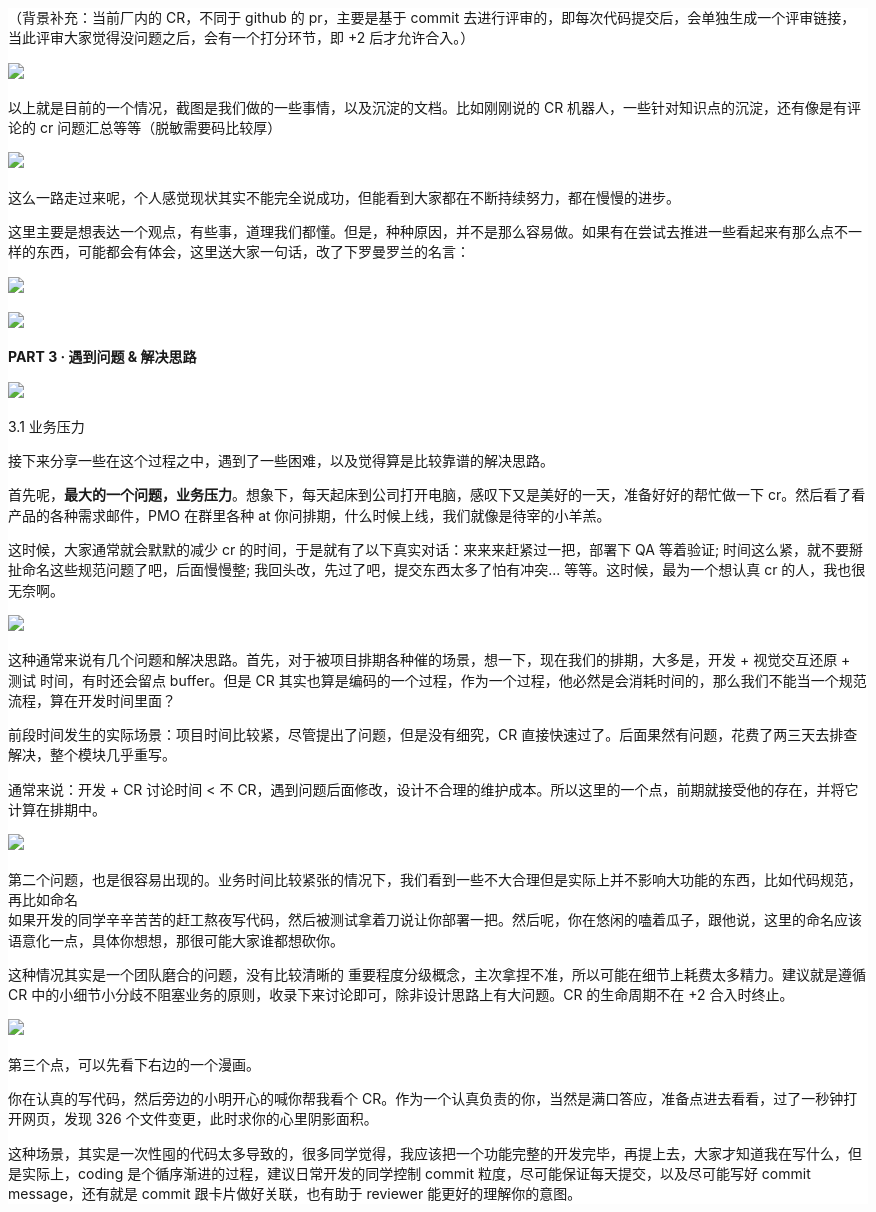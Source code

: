 （背景补充：当前厂内的 CR，不同于 github 的 pr，主要是基于 commit 去进行评审的，即每次代码提交后，会单独生成一个评审链接，当此评审大家觉得没问题之后，会有一个打分环节，即 +2 后才允许合入。）  

![](https://mmbiz.qpic.cn/mmbiz_png/yrowK5gVe27EjVo2vAvtoCDic2JiaSPmZV1pan2bsyx6bYp7gFiaiamzkSLVzvuWVEF2X7ZibUs0H5zaZrY4AA1Y2sg/640?wx_fmt=png)  

以上就是目前的一个情况，截图是我们做的一些事情，以及沉淀的文档。比如刚刚说的 CR 机器人，一些针对知识点的沉淀，还有像是有评论的 cr 问题汇总等等（脱敏需要码比较厚）

![](https://mmbiz.qpic.cn/mmbiz_png/yrowK5gVe27EjVo2vAvtoCDic2JiaSPmZVQ9bFib65QOibky9ZIkaE1jAAvXZbuhuv60jfHbSK9MwRTAHJG0dR10cQ/640?wx_fmt=png)

这么一路走过来呢，个人感觉现状其实不能完全说成功，但能看到大家都在不断持续努力，都在慢慢的进步。

这里主要是想表达一个观点，有些事，道理我们都懂。但是，种种原因，并不是那么容易做。如果有在尝试去推进一些看起来有那么点不一样的东西，可能都会有体会，这里送大家一句话，改了下罗曼罗兰的名言：  

![](https://mmbiz.qpic.cn/mmbiz_png/yrowK5gVe27EjVo2vAvtoCDic2JiaSPmZVDRzAW5yES91xEw90371NwGKPYbp1g4snxqXEgibYqCXdicnT0WzKk8VQ/640?wx_fmt=png)  

![](https://mmbiz.qpic.cn/mmbiz_png/yrowK5gVe27EjVo2vAvtoCDic2JiaSPmZVBcfMyJJJawibMrun5sRykNzbDTsKZcbE3Y8naspiaUbekSZicLEoTkCTw/640?wx_fmt=png)

**PART 3 · 遇到问题 & 解决思路**  

![](https://mmbiz.qpic.cn/mmbiz_png/yrowK5gVe27EjVo2vAvtoCDic2JiaSPmZVBcfMyJJJawibMrun5sRykNzbDTsKZcbE3Y8naspiaUbekSZicLEoTkCTw/640?wx_fmt=png)

  
3.1 业务压力

接下来分享一些在这个过程之中，遇到了一些困难，以及觉得算是比较靠谱的解决思路。

首先呢，**最大的一个问题，业务压力**。想象下，每天起床到公司打开电脑，感叹下又是美好的一天，准备好好的帮忙做一下 cr。然后看了看产品的各种需求邮件，PMO 在群里各种 at 你问排期，什么时候上线，我们就像是待宰的小羊羔。

  
这时候，大家通常就会默默的减少 cr 的时间，于是就有了以下真实对话：来来来赶紧过一把，部署下 QA 等着验证; 时间这么紧，就不要掰扯命名这些规范问题了吧，后面慢慢整; 我回头改，先过了吧，提交东西太多了怕有冲突... 等等。这时候，最为一个想认真 cr 的人，我也很无奈啊。

![](https://mmbiz.qpic.cn/mmbiz_png/yrowK5gVe27EjVo2vAvtoCDic2JiaSPmZVBBPPPbiaHoa7ASA1icE4WL87QNarDql1BG8RUBwtDlGYuDwicA00LndDw/640?wx_fmt=png)

这种通常来说有几个问题和解决思路。首先，对于被项目排期各种催的场景，想一下，现在我们的排期，大多是，开发 + 视觉交互还原 + 测试 时间，有时还会留点 buffer。但是 CR 其实也算是编码的一个过程，作为一个过程，他必然是会消耗时间的，那么我们不能当一个规范流程，算在开发时间里面？  
  
前段时间发生的实际场景：项目时间比较紧，尽管提出了问题，但是没有细究，CR 直接快速过了。后面果然有问题，花费了两三天去排查解决，整个模块几乎重写。  
  
通常来说：开发 + CR 讨论时间 < 不 CR，遇到问题后面修改，设计不合理的维护成本。所以这里的一个点，前期就接受他的存在，并将它计算在排期中。  

![](https://mmbiz.qpic.cn/mmbiz_png/yrowK5gVe27EjVo2vAvtoCDic2JiaSPmZV5wibEyGyICxaaP6fKEAFspIPC8zRBprB8aLZicUbpib7lVHuJkE5OdIMw/640?wx_fmt=png)

第二个问题，也是很容易出现的。业务时间比较紧张的情况下，我们看到一些不大合理但是实际上并不影响大功能的东西，比如代码规范，再比如命名  
如果开发的同学辛辛苦苦的赶工熬夜写代码，然后被测试拿着刀说让你部署一把。然后呢，你在悠闲的嗑着瓜子，跟他说，这里的命名应该语意化一点，具体你想想，那很可能大家谁都想砍你。  
  
这种情况其实是一个团队磨合的问题，没有比较清晰的 重要程度分级概念，主次拿捏不准，所以可能在细节上耗费太多精力。建议就是遵循 CR 中的小细节小分歧不阻塞业务的原则，收录下来讨论即可，除非设计思路上有大问题。CR 的生命周期不在 +2 合入时终止。

![](https://mmbiz.qpic.cn/mmbiz_png/yrowK5gVe27EjVo2vAvtoCDic2JiaSPmZVFyMbXRtBQHicJI8ykw1e17c4OaoCLatWuV1PNzTdkNjfkGib8icNlKzfg/640?wx_fmt=png)

第三个点，可以先看下右边的一个漫画。

你在认真的写代码，然后旁边的小明开心的喊你帮我看个 CR。作为一个认真负责的你，当然是满口答应，准备点进去看看，过了一秒钟打开网页，发现 326 个文件变更，此时求你的心里阴影面积。  
  
这种场景，其实是一次性囤的代码太多导致的，很多同学觉得，我应该把一个功能完整的开发完毕，再提上去，大家才知道我在写什么，但是实际上，coding 是个循序渐进的过程，建议日常开发的同学控制 commit 粒度，尽可能保证每天提交，以及尽可能写好 commit message，还有就是 commit 跟卡片做好关联，也有助于 reviewer 能更好的理解你的意图。  

